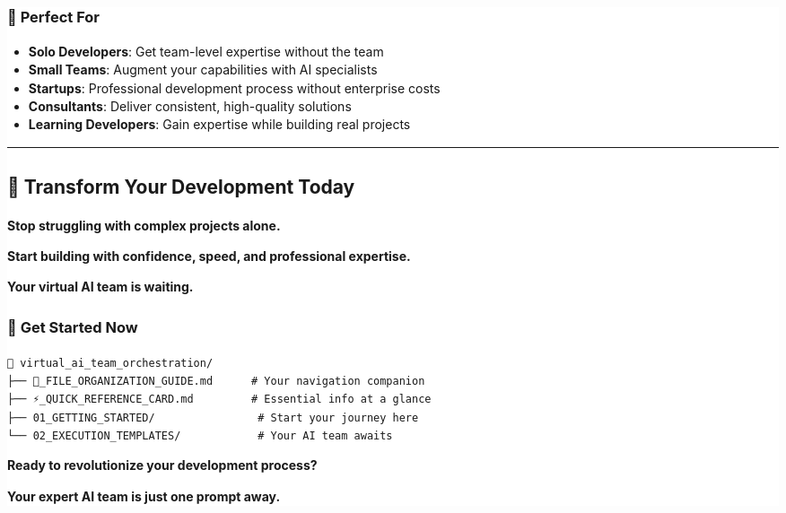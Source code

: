 ### 🎯 **Perfect For**
- **Solo Developers**: Get team-level expertise without the team
- **Small Teams**: Augment your capabilities with AI specialists
- **Startups**: Professional development process without enterprise costs
- **Consultants**: Deliver consistent, high-quality solutions
- **Learning Developers**: Gain expertise while building real projects

---

## 🚀 Transform Your Development Today

**Stop struggling with complex projects alone.**

**Start building with confidence, speed, and professional expertise.**

**Your virtual AI team is waiting.**

### 📁 **Get Started Now**
```
📂 virtual_ai_team_orchestration/
├── 📁_FILE_ORGANIZATION_GUIDE.md      # Your navigation companion
├── ⚡_QUICK_REFERENCE_CARD.md         # Essential info at a glance
├── 01_GETTING_STARTED/                # Start your journey here
└── 02_EXECUTION_TEMPLATES/            # Your AI team awaits
```

**Ready to revolutionize your development process?**

**Your expert AI team is just one prompt away.**